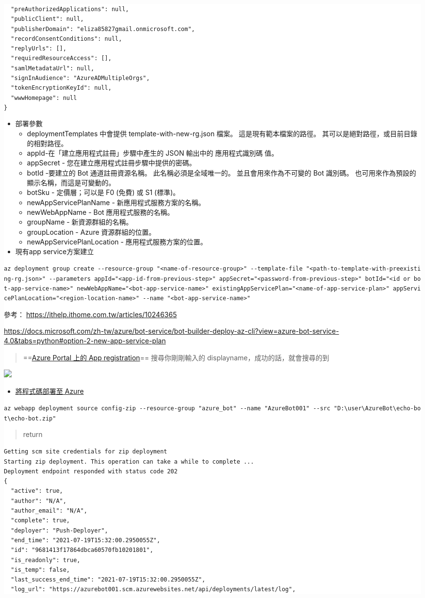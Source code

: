 ```
  "preAuthorizedApplications": null,
  "publicClient": null,
  "publisherDomain": "eliza85827gmail.onmicrosoft.com",
  "recordConsentConditions": null,
  "replyUrls": [],
  "requiredResourceAccess": [],
  "samlMetadataUrl": null,
  "signInAudience": "AzureADMultipleOrgs",
  "tokenEncryptionKeyId": null,
  "wwwHomepage": null
}
```
* 部署參數
    * deploymentTemplates 中會提供 template-with-new-rg.json 檔案。 這是現有範本檔案的路徑。 其可以是絕對路徑，或目前目錄的相對路徑。 
    * appId-在「建立應用程式註冊」步驟中產生的 JSON 輸出中的 應用程式識別碼 值。
    * appSecret - 您在建立應用程式註冊步驟中提供的密碼。
    * botId -要建立的 Bot 通道註冊資源名稱。 此名稱必須是全域唯一的。 並且會用來作為不可變的 Bot 識別碼。 也可用來作為預設的顯示名稱，而這是可變動的。
    * botSku - 定價層；可以是 F0 (免費) 或 S1 (標準)。
    * newAppServicePlanName - 新應用程式服務方案的名稱。
    * newWebAppName - Bot 應用程式服務的名稱。
    * groupName - 新資源群組的名稱。
    * groupLocation - Azure 資源群組的位置。
    * newAppServicePlanLocation - 應用程式服務方案的位置。
* 現有app service方案建立
```
az deployment group create --resource-group "<name-of-resource-group>" --template-file "<path-to-template-with-preexisting-rg.json>" --parameters appId="<app-id-from-previous-step>" appSecret="<password-from-previous-step>" botId="<id or bot-app-service-name>" newWebAppName="<bot-app-service-name>" existingAppServicePlan="<name-of-app-service-plan>" appServicePlanLocation="<region-location-name>" --name "<bot-app-service-name>"
```

參考：
https://ithelp.ithome.com.tw/articles/10246365

https://docs.microsoft.com/zh-tw/azure/bot-service/bot-builder-deploy-az-cli?view=azure-bot-service-4.0&tabs=python#option-2-new-app-service-plan
> ==[Azure Portal 上的 App registration](https://portal.azure.com/#blade/Microsoft_AAD_IAM/ActiveDirectoryMenuBlade/RegisteredApps)==
> 搜尋你剛剛輸入的 displayname，成功的話，就會搜尋的到

![](https://i.imgur.com/n57z5iE.png)
* [將程式碼部署至 Azure](https://docs.microsoft.com/zh-tw/azure/bot-service/bot-builder-deploy-az-cli?view=azure-bot-service-4.0&tabs=python#option-2-new-app-service-plan)
```
az webapp deployment source config-zip --resource-group "azure_bot" --name "AzureBot001" --src "D:\user\AzureBot\echo-bot\echo-bot.zip"
```
> return
```
Getting scm site credentials for zip deployment                                       
Starting zip deployment. This operation can take a while to complete ...              
Deployment endpoint responded with status code 202                                    
{                                                                                     
  "active": true,                                                                     
  "author": "N/A",                                                                    
  "author_email": "N/A",                                                              
  "complete": true,                                                                   
  "deployer": "Push-Deployer",                                                        
  "end_time": "2021-07-19T15:32:00.2950055Z",                                         
  "id": "9681413f17864dbca60570fb10201801",                                           
  "is_readonly": true,                                                                
  "is_temp": false,                                                                   
  "last_success_end_time": "2021-07-19T15:32:00.2950055Z",                            
  "log_url": "https://azurebot001.scm.azurewebsites.net/api/deployments/latest/log",  
```